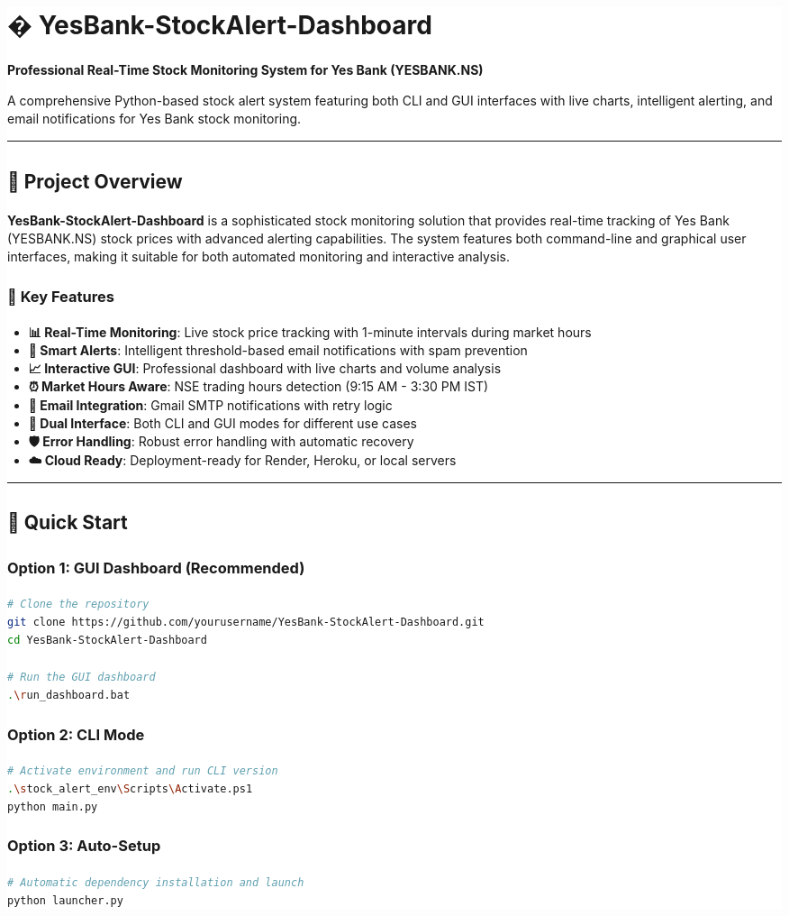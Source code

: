 # � YesBank-StockAlert-Dashboard

**Professional Real-Time Stock Monitoring System for Yes Bank (YESBANK.NS)**

A comprehensive Python-based stock alert system featuring both CLI and GUI interfaces with live charts, intelligent alerting, and email notifications for Yes Bank stock monitoring.

---

## 🌟 Project Overview

**YesBank-StockAlert-Dashboard** is a sophisticated stock monitoring solution that provides real-time tracking of Yes Bank (YESBANK.NS) stock prices with advanced alerting capabilities. The system features both command-line and graphical user interfaces, making it suitable for both automated monitoring and interactive analysis.

### 🎯 **Key Features**

- **📊 Real-Time Monitoring**: Live stock price tracking with 1-minute intervals during market hours
- **🚨 Smart Alerts**: Intelligent threshold-based email notifications with spam prevention
- **📈 Interactive GUI**: Professional dashboard with live charts and volume analysis
- **⏰ Market Hours Aware**: NSE trading hours detection (9:15 AM - 3:30 PM IST)
- **📧 Email Integration**: Gmail SMTP notifications with retry logic
- **🔄 Dual Interface**: Both CLI and GUI modes for different use cases
- **🛡️ Error Handling**: Robust error handling with automatic recovery
- **☁️ Cloud Ready**: Deployment-ready for Render, Heroku, or local servers

---

## 🚀 Quick Start

### **Option 1: GUI Dashboard (Recommended)**
```bash
# Clone the repository
git clone https://github.com/yourusername/YesBank-StockAlert-Dashboard.git
cd YesBank-StockAlert-Dashboard

# Run the GUI dashboard
.\run_dashboard.bat
```

### **Option 2: CLI Mode**
```bash
# Activate environment and run CLI version
.\stock_alert_env\Scripts\Activate.ps1
python main.py
```

### **Option 3: Auto-Setup**
```bash
# Automatic dependency installation and launch
python launcher.py
```
